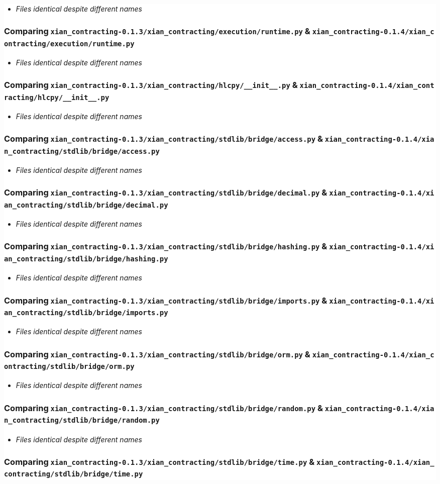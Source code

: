  * *Files identical despite different names*

### Comparing `xian_contracting-0.1.3/xian_contracting/execution/runtime.py` & `xian_contracting-0.1.4/xian_contracting/execution/runtime.py`

 * *Files identical despite different names*

### Comparing `xian_contracting-0.1.3/xian_contracting/hlcpy/__init__.py` & `xian_contracting-0.1.4/xian_contracting/hlcpy/__init__.py`

 * *Files identical despite different names*

### Comparing `xian_contracting-0.1.3/xian_contracting/stdlib/bridge/access.py` & `xian_contracting-0.1.4/xian_contracting/stdlib/bridge/access.py`

 * *Files identical despite different names*

### Comparing `xian_contracting-0.1.3/xian_contracting/stdlib/bridge/decimal.py` & `xian_contracting-0.1.4/xian_contracting/stdlib/bridge/decimal.py`

 * *Files identical despite different names*

### Comparing `xian_contracting-0.1.3/xian_contracting/stdlib/bridge/hashing.py` & `xian_contracting-0.1.4/xian_contracting/stdlib/bridge/hashing.py`

 * *Files identical despite different names*

### Comparing `xian_contracting-0.1.3/xian_contracting/stdlib/bridge/imports.py` & `xian_contracting-0.1.4/xian_contracting/stdlib/bridge/imports.py`

 * *Files identical despite different names*

### Comparing `xian_contracting-0.1.3/xian_contracting/stdlib/bridge/orm.py` & `xian_contracting-0.1.4/xian_contracting/stdlib/bridge/orm.py`

 * *Files identical despite different names*

### Comparing `xian_contracting-0.1.3/xian_contracting/stdlib/bridge/random.py` & `xian_contracting-0.1.4/xian_contracting/stdlib/bridge/random.py`

 * *Files identical despite different names*

### Comparing `xian_contracting-0.1.3/xian_contracting/stdlib/bridge/time.py` & `xian_contracting-0.1.4/xian_contracting/stdlib/bridge/time.py`
